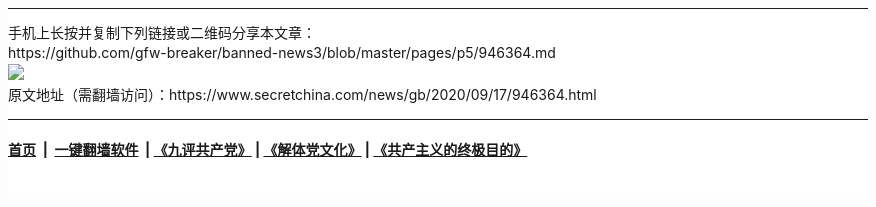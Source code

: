 <hr/>
手机上长按并复制下列链接或二维码分享本文章：<br/>
https://github.com/gfw-breaker/banned-news3/blob/master/pages/p5/946364.md <br/>
<a href='https://github.com/gfw-breaker/banned-news3/blob/master/pages/p5/946364.md'><img src='https://github.com/gfw-breaker/banned-news3/blob/master/pages/p5/946364.md.png'/></a> <br/>
原文地址（需翻墙访问）：https://www.secretchina.com/news/gb/2020/09/17/946364.html


------------------------
#### [首页](https://github.com/gfw-breaker/banned-news3/blob/master/README.md) &nbsp;|&nbsp; [一键翻墙软件](https://github.com/gfw-breaker/nogfw/blob/master/README.md) &nbsp;| [《九评共产党》](https://github.com/gfw-breaker/9ping.md/blob/master/README.md#九评之一评共产党是什么) | [《解体党文化》](https://github.com/gfw-breaker/jtdwh.md/blob/master/README.md) | [《共产主义的终极目的》](https://github.com/gfw-breaker/gczydzjmd.md/blob/master/README.md)


<img src='http://gfw-breaker.win/banned-news3/pages/p5/946364.md' width='0px' height='0px'/>